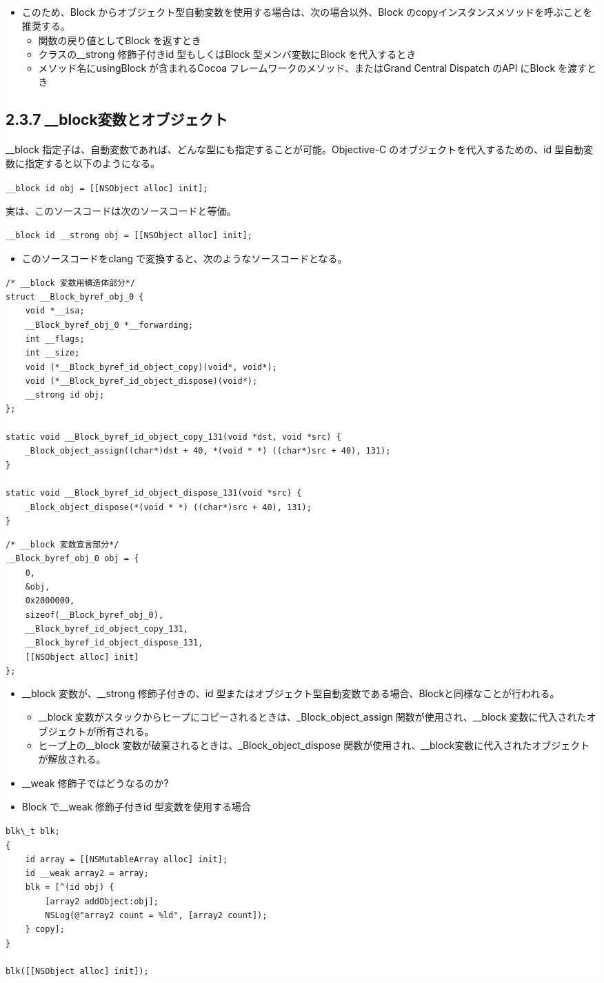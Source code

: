 - このため、Block からオブジェクト型自動変数を使用する場合は、次の場合以外、Block のcopyインスタンスメソッドを呼ぶことを推奨する。
    - 関数の戻り値としてBlock を返すとき
    - クラスの__strong 修飾子付きid 型もしくはBlock 型メンバ変数にBlock を代入するとき
    - メソッド名にusingBlock が含まれるCocoa フレームワークのメソッド、またはGrand Central Dispatch のAPI にBlock を渡すとき

## 2.3.7 __block変数とオブジェクト
\_\_block 指定子は、自動変数であれば、どんな型にも指定することが可能。Objective-C のオブジェクトを代入するための、id 型自動変数に指定すると以下のようになる。
```
__block id obj = [[NSObject alloc] init];
```
実は、このソースコードは次のソースコードと等価。
```
__block id __strong obj = [[NSObject alloc] init];
```
- このソースコードをclang で変換すると、次のようなソースコードとなる。
```
/* __block 変数用構造体部分*/
struct __Block_byref_obj_0 {
    void *__isa;
    __Block_byref_obj_0 *__forwarding;
    int __flags;
    int __size;
    void (*__Block_byref_id_object_copy)(void*, void*);
    void (*__Block_byref_id_object_dispose)(void*);
    __strong id obj;
};

static void __Block_byref_id_object_copy_131(void *dst, void *src) {
    _Block_object_assign((char*)dst + 40, *(void * *) ((char*)src + 40), 131);
}

static void __Block_byref_id_object_dispose_131(void *src) {
    _Block_object_dispose(*(void * *) ((char*)src + 40), 131);
}
```

```
/* __block 変数宣言部分*/
__Block_byref_obj_0 obj = {
    0,
    &obj,
    0x2000000,
    sizeof(__Block_byref_obj_0),
    __Block_byref_id_object_copy_131,
    __Block_byref_id_object_dispose_131,
    [[NSObject alloc] init]
};
```
- \_\_block 変数が、\_\_strong 修飾子付きの、id 型またはオブジェクト型自動変数である場合、Blockと同様なことが行われる。
    - \_\_block 変数がスタックからヒープにコピーされるときは、\_Block\_object\_assign 関数が使用され、\_\_block 変数に代入されたオブジェクトが所有される。
    - ヒープ上の\_\_block 変数が破棄されるときは、\_Block\_object\_dispose 関数が使用され、\_\_block変数に代入されたオブジェクトが解放される。

- \_\_weak 修飾子ではどうなるのか?
- Block で\_\_weak 修飾子付きid 型変数を使用する場合
```
blk\_t blk;
{
    id array = [[NSMutableArray alloc] init];
    id __weak array2 = array;
    blk = [^(id obj) {
        [array2 addObject:obj];
        NSLog(@"array2 count = %ld", [array2 count]);
    } copy];
}

blk([[NSObject alloc] init]);
```
